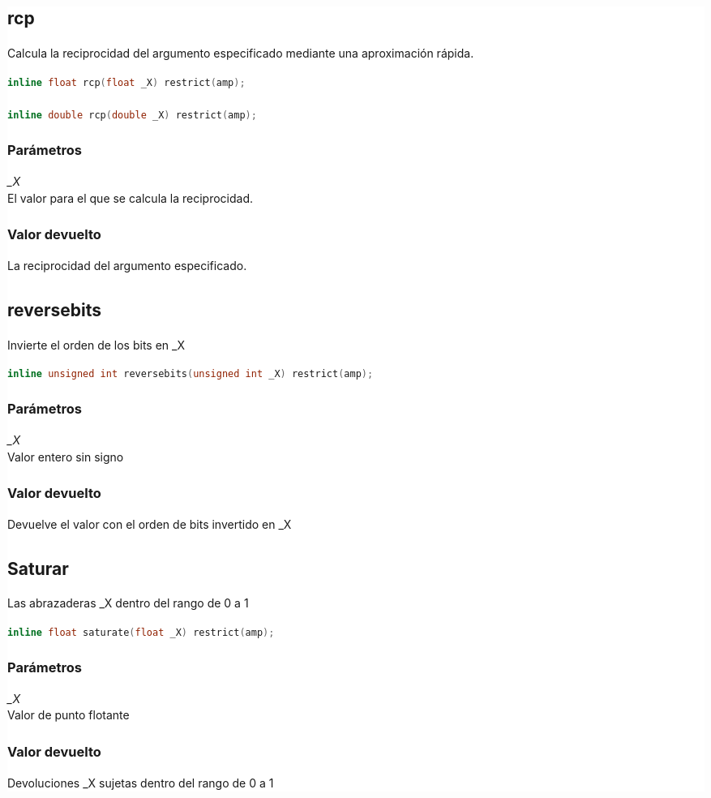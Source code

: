 ## <a name="rcp"></a><a name="rcp"></a>rcp

Calcula la reciprocidad del argumento especificado mediante una aproximación rápida.

```cpp
inline float rcp(float _X) restrict(amp);

inline double rcp(double _X) restrict(amp);
```

### <a name="parameters"></a>Parámetros

*_X*<br/>
El valor para el que se calcula la reciprocidad.

### <a name="return-value"></a>Valor devuelto

La reciprocidad del argumento especificado.

## <a name="reversebits"></a><a name="reversebits"></a>reversebits

Invierte el orden de los bits en _X

```cpp
inline unsigned int reversebits(unsigned int _X) restrict(amp);
```

### <a name="parameters"></a>Parámetros

*_X*<br/>
Valor entero sin signo

### <a name="return-value"></a>Valor devuelto

Devuelve el valor con el orden de bits invertido en _X

## <a name="saturate"></a><a name="saturate"></a>Saturar

Las abrazaderas _X dentro del rango de 0 a 1

```cpp
inline float saturate(float _X) restrict(amp);
```

### <a name="parameters"></a>Parámetros

*_X*<br/>
Valor de punto flotante

### <a name="return-value"></a>Valor devuelto

Devoluciones _X sujetas dentro del rango de 0 a 1
